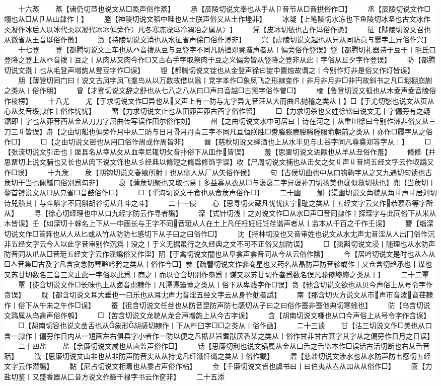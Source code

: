 　　十六蒸
　　蒸【诸仍切苣也说文从□烝声俗作蒸】
　　承【辰陵切说文奉也从手从卩音节从□音拱俗作□】
　　丞【辰陵切说文作□翊也从□从卩从山隷作丨】
　　塍【神陵切说文稻中畦也从土朕声俗又从土作堘非】
　　冰凝【上笔陵切水冻也下鱼陵切冰坚也古文冰作仌凝作冰后人以冰代仌以凝代冰冰偏旁作冫凡冬寒冻凓冯冷凋冶之属从冫】
　　凭【皮冰切依也占作冯俗作慿】
　　征【陟陵切说文召也从微省从王音珽俗作徴】
　　澂【持陵切说文消也从水征省声俆曰俗作澄非】
　　兴【虚陵切说文起也从舁从同防意与爨字上异俗作兴】
　　十七登
　　登【都腾切说文上车也从癶音拨从豆与豆豋字不同凡防撜邓凳谐声者从丨偏旁俗作豋误】豋【都腾切礼器诗于豆于丨毛氏曰登降之登上从癶音拨丨豆之丨从肉从又肉今作□又古右手字取祭肉于豆之义偏旁皆从豋降之登非从此丨字俗从旦夕字作登误】
　　防【都腾切说文毾丨也从毛登声増韵从豋豆字作□误】
　　镫【都腾切说文锭也从金登声徐曰锭中置烛故谓之丨今别作灯非是俗又作灯皆误】
　　朋【薄登切同门曰丨说文古凤字凤飞羣鸟从以万数故借以爲丨党字本作□象凤飞之形隷变作丨非月非月非□非円故斜书之凡□堋棚崩蒯之类从丨俗作朋】
　　曾【才登切说文辞之舒也从七八之八从曰□声曰音越□古窻字俗作曽□】
　　棱【鲁登切说文柧也从木夌声夌音陵俗作棱楞】
　　十八尤
　　尤【于求切说文作□异也从又声上有一防与尢字异尢音汪从大而曲凡抛稽之类从丨】□【于尤切愁也说文从页从心从夂音绥隷作丨俗作忧忧】
　　畱【力求切说文止也从田丣声丣古酉字俗作留】
　　□【力求切杀也又姓徐锴曰说文无丨字偏旁有之疑鐂即丨字也从丣音酉从金从刀刀字屈曲传写误作田尔俗作刘】
　　州【之由切说文水中可居曰丨诗在河之丨从重川徐曰今别作洲非俗又从三刀三丩皆误】舟【之由切船也偏旁作月中从二防与日月骨月丹靑三字不同凡亘恒朕胜□誊螣滕賸媵幐塍服俞朝前之类从丨亦作□履字从之俗作□】
　　□【之由切说文密也从用口俗作周或作周皆非】
　　酋【慈秋切说文绎酒也上从水半见与山谷字同凡尊奠郑等字从丨】
　　□【张流切说文引击也丨厔县名从幸从攵从血幸尼辄切攵音扑俗下从皿作皆误】
　　羞【思畱切说文进献也从羊从丑俗作羞】
　　脩修【并思畱切上说文脯也又长也从肉下说文饰也从彡经典以脩短之脩爲修饰字误】收【尸周切说文捕也从击攵之攵丩声丩音鸠五经文字云作収譌又作□误】
　　十九矦
　　矦【胡钩切说文春飨所射丨也从侧人从厂从矢俗作侯】
　　句【古侯切曲也中从口钩軥字从之又九遇切句读也古矦切干当也佩觿曰俗别爲勾非】
　　裒【蒲矦切聚也又取也易丨多益寡从衣从□与襃褎二字异襃补刀切扬美也褎似救切袂也】兜【当矦切丨鍫首镫说文从□从皃省□音鼓俗作□】
　　□【乎沟切说文干食也从食矦声俗作□】
　　二十幽
　　觓【渠幽切说文角貌从角丩声丩居刘切诗兕觵其丨与斗斛字不同斛胡谷切从升斗之斗】
　　二十一侵
　　心【思寻切火藏凡忧忧庆宁耻之类从丨五经文字云又作恭慕忝等字所从】
　　寻【徐心切绎理也中从口九经字防云作寻者譌】
　　深【式针切浅丨之对说文作□从水□声□音同隷作丨探琛字与此同俗下从米从木皆误】壬【如深切十榦名上下从一中画长与王字不同音珽从人在土上凡任衽妊纴饪荏谐声者从丨监本从千百之千作壬误】
　　簪【缁深切说文作□首筓也从人从匕或从竹从防防七感切下从子曰之曰俗作□】
　　沈【持林切没也又音审姓也说文从水冘声冘音淫从人出冂俗作沉非五经文字云今人以此字音审别作沉爲丨没之丨于义无据虽行之久经典之文不可不正俗又加防误】
　　□【夷斟切说文浸丨随理也从水防声防音同从爪从□音珽五经文字云作滛譌俗又作淫】阴【于禽切说文闇也从阜侌声侌音同从今从云俗作隂】
　　今【居吟切说文是时也从亼从□亼音集□古及字凡含贪念防琴黔吟矜之类从丨俗作今□】参【疏簪切说文作曑商星也又药名从晶防声防音轸或作丨又仓含切趋承也丨谋也又苏甘切数名三音三义止此一字俗以此爲丨商之丨而以仓含切别作叅爲丨谋又以苏甘切作叄爲数名误凡骖傪墋縿之类从丨】
　　二十二覃
　　覃【徒含切说文作□长味也上从卤音虏隷作丨凡潭谭簟蕈之类从丨俗下从卑贱字作□误】贪【他含切说文欲也从贝今声俗上从号令字作贪误】
　　耽【都含切说文耳大垂也一曰乐也从耳冘声冘音淫五经文字云从身作躭者譌】
　　南【那含切火方说文从市声市音泼音荏隷作丨俗下从午未之午作□误】
　　蚕【徂含切说文任丝也从防音昆防声防七感切从子曰之曰俗作蚕非蚕他典切寒蚓也】
　　防【乌含切说文鹑属从鸟酓声俗作鹌】
　　□【苦含切说文龙貌从龙合声増韵上从今古字误】
　　含【胡南切说文嗛也从口今声俗上从号令字作含误】
　　□【胡南切容也说文圅舌也从象形胡感切隷作丨下从杵臼字□□之类从丨俗作凾】
　　二十三谈
　　甘【沽三切说文作□美也从口含一隷作丨偏旁作日内从一短画左右俱县字小者作一防以便之凡甛甚旨耆猒厌香某之类从丨俗作甘非甘古箕字其字从之偏旁作日月之日误】
　　二十四盐
　　盐【余廉切说文咸也从卤监声俗作□】
　　铦【思廉切利也说文锸属从金从口舌之舌监本作□误铦古活切断也右从舌音聒】
　　韱【思廉切说文山韭也从韭防声防音尖从从持戈凡纤瀸忏谶之类从丨俗作韯】
　　濳【慈盐切说文涉水也从水防声防七感切五经文字云作潜譌】
　　黏【尼占切说文相着也从黍占声俗作粘】
　　佥【千廉切说文皆也虞书曰丨曰伯夷从亼从吅从从俗作□】
　　匳【力盐切鉴丨又盛香器从匚音方说文作籢千禄字书云作奁非】
　　二十五添